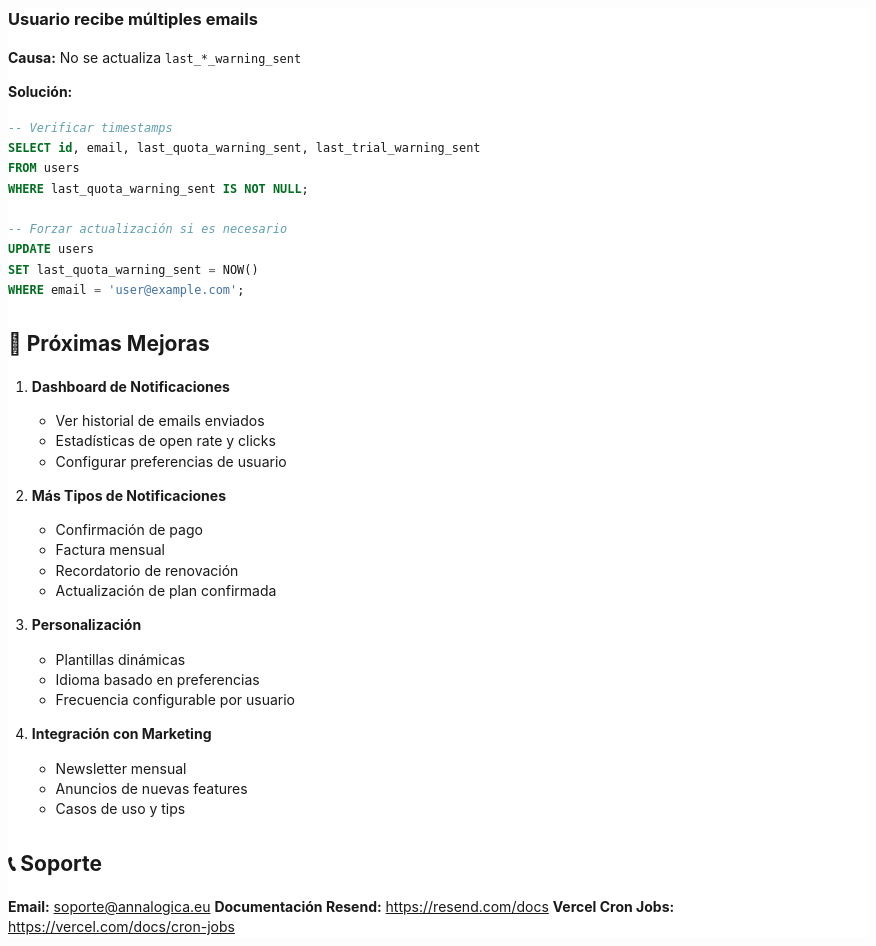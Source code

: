 ### Usuario recibe múltiples emails

**Causa:** No se actualiza `last_*_warning_sent`

**Solución:**
```sql
-- Verificar timestamps
SELECT id, email, last_quota_warning_sent, last_trial_warning_sent
FROM users
WHERE last_quota_warning_sent IS NOT NULL;

-- Forzar actualización si es necesario
UPDATE users
SET last_quota_warning_sent = NOW()
WHERE email = 'user@example.com';
```

## 📝 Próximas Mejoras

1. **Dashboard de Notificaciones**
   - Ver historial de emails enviados
   - Estadísticas de open rate y clicks
   - Configurar preferencias de usuario

2. **Más Tipos de Notificaciones**
   - Confirmación de pago
   - Factura mensual
   - Recordatorio de renovación
   - Actualización de plan confirmada

3. **Personalización**
   - Plantillas dinámicas
   - Idioma basado en preferencias
   - Frecuencia configurable por usuario

4. **Integración con Marketing**
   - Newsletter mensual
   - Anuncios de nuevas features
   - Casos de uso y tips

## 📞 Soporte

**Email:** soporte@annalogica.eu
**Documentación Resend:** https://resend.com/docs
**Vercel Cron Jobs:** https://vercel.com/docs/cron-jobs
